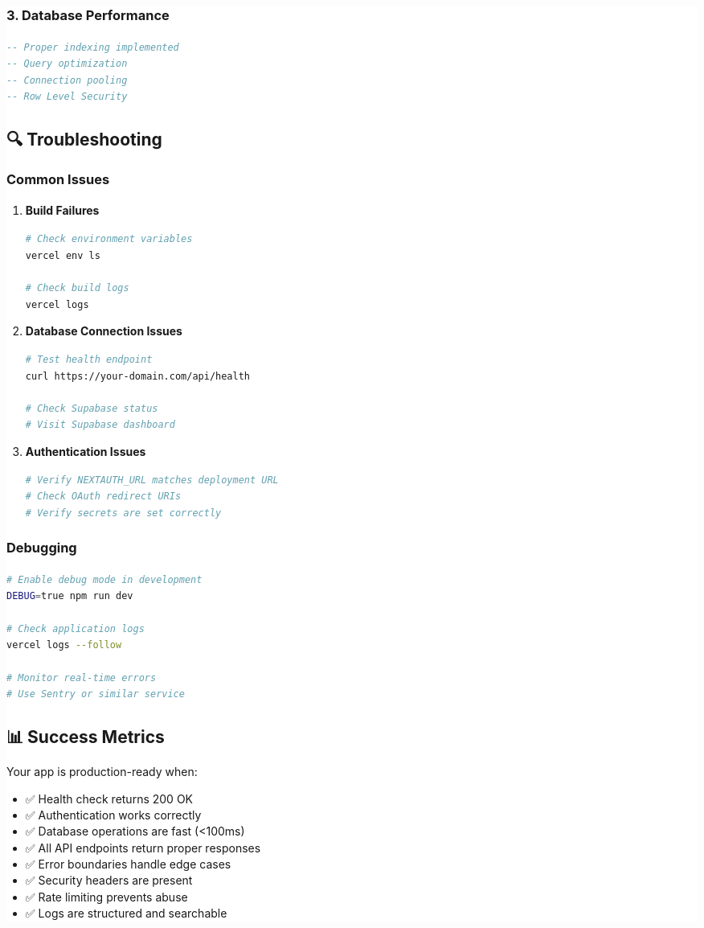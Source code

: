 ### 3. Database Performance
```sql
-- Proper indexing implemented
-- Query optimization
-- Connection pooling
-- Row Level Security
```

## 🔍 Troubleshooting

### Common Issues

1. **Build Failures**
   ```bash
   # Check environment variables
   vercel env ls
   
   # Check build logs
   vercel logs
   ```

2. **Database Connection Issues**
   ```bash
   # Test health endpoint
   curl https://your-domain.com/api/health
   
   # Check Supabase status
   # Visit Supabase dashboard
   ```

3. **Authentication Issues**
   ```bash
   # Verify NEXTAUTH_URL matches deployment URL
   # Check OAuth redirect URIs
   # Verify secrets are set correctly
   ```

### Debugging
```bash
# Enable debug mode in development
DEBUG=true npm run dev

# Check application logs
vercel logs --follow

# Monitor real-time errors
# Use Sentry or similar service
```

## 📊 Success Metrics

Your app is production-ready when:
- ✅ Health check returns 200 OK
- ✅ Authentication works correctly
- ✅ Database operations are fast (<100ms)
- ✅ All API endpoints return proper responses
- ✅ Error boundaries handle edge cases
- ✅ Security headers are present
- ✅ Rate limiting prevents abuse
- ✅ Logs are structured and searchable
